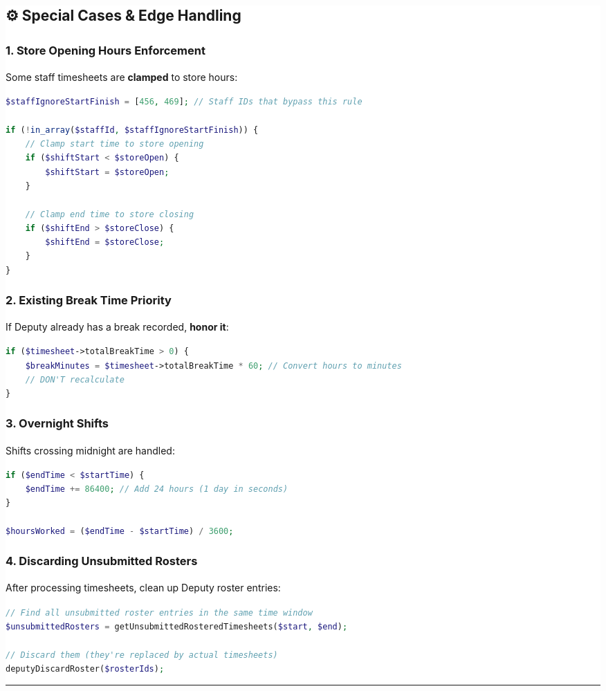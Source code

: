 ## ⚙️ Special Cases & Edge Handling

### 1. Store Opening Hours Enforcement

Some staff timesheets are **clamped** to store hours:
```php
$staffIgnoreStartFinish = [456, 469]; // Staff IDs that bypass this rule

if (!in_array($staffId, $staffIgnoreStartFinish)) {
    // Clamp start time to store opening
    if ($shiftStart < $storeOpen) {
        $shiftStart = $storeOpen;
    }

    // Clamp end time to store closing
    if ($shiftEnd > $storeClose) {
        $shiftEnd = $storeClose;
    }
}
```

### 2. Existing Break Time Priority

If Deputy already has a break recorded, **honor it**:
```php
if ($timesheet->totalBreakTime > 0) {
    $breakMinutes = $timesheet->totalBreakTime * 60; // Convert hours to minutes
    // DON'T recalculate
}
```

### 3. Overnight Shifts

Shifts crossing midnight are handled:
```php
if ($endTime < $startTime) {
    $endTime += 86400; // Add 24 hours (1 day in seconds)
}

$hoursWorked = ($endTime - $startTime) / 3600;
```

### 4. Discarding Unsubmitted Rosters

After processing timesheets, clean up Deputy roster entries:
```php
// Find all unsubmitted roster entries in the same time window
$unsubmittedRosters = getUnsubmittedRosteredTimesheets($start, $end);

// Discard them (they're replaced by actual timesheets)
deputyDiscardRoster($rosterIds);
```

---